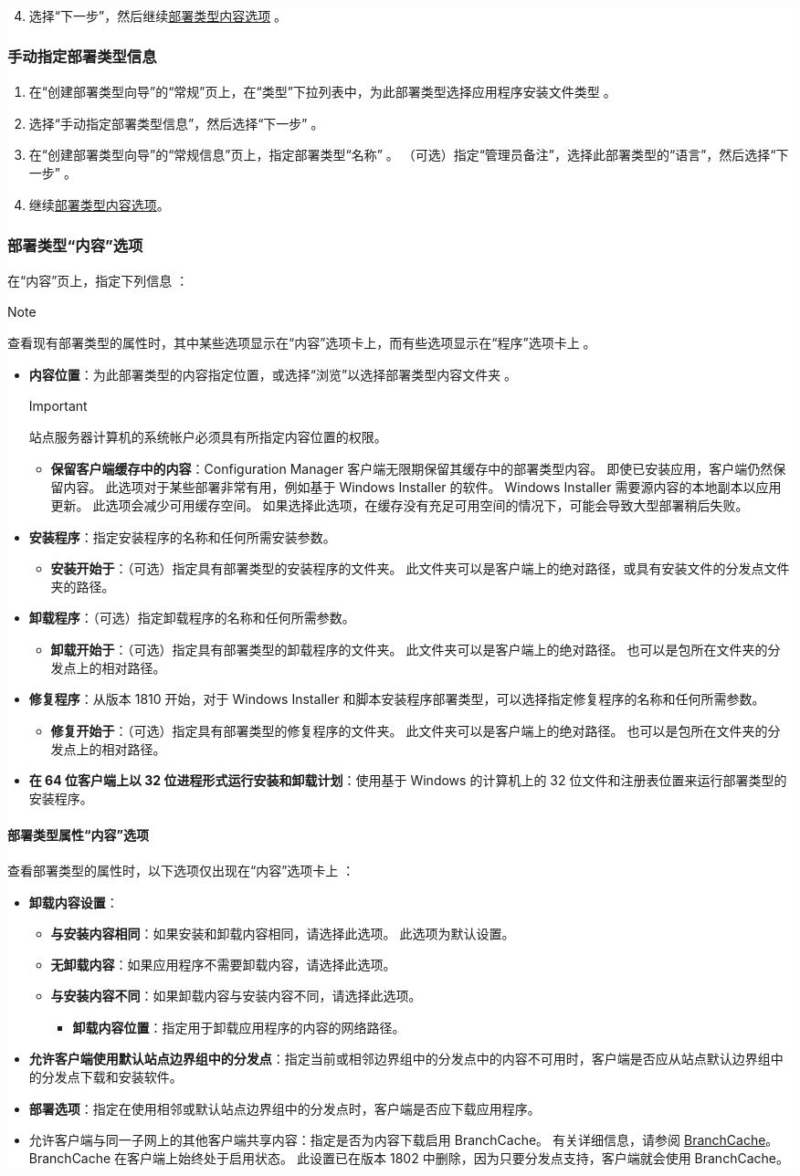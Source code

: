 4. 选择“下一步”，然后继续[部署类型内容选项](#bkmk_dt-content)  。  

### <a name="bkmk_manual-dt"></a> 手动指定部署类型信息  

1. 在“创建部署类型向导”的“常规”页上，在“类型”下拉列表中，为此部署类型选择应用程序安装文件类型   。

2. 选择“手动指定部署类型信息”，然后选择“下一步”   。

3. 在“创建部署类型向导”的“常规信息”页上，指定部署类型“名称”   。 （可选）指定“管理员备注”，选择此部署类型的“语言”，然后选择“下一步”    。  

4. 继续[部署类型内容选项](#bkmk_dt-content)。  

### <a name="bkmk_dt-content"></a> 部署类型“内容”选项   

在“内容”页上，指定下列信息  ：  

> [!Note]  
> 查看现有部署类型的属性时，其中某些选项显示在“内容”选项卡上，而有些选项显示在“程序”选项卡上   。  

- **内容位置**：为此部署类型的内容指定位置，或选择“浏览”以选择部署类型内容文件夹  。  

    > [!IMPORTANT]  
    > 站点服务器计算机的系统帐户必须具有所指定内容位置的权限。  

    - **保留客户端缓存中的内容**：Configuration Manager 客户端无限期保留其缓存中的部署类型内容。 即使已安装应用，客户端仍然保留内容。 此选项对于某些部署非常有用，例如基于 Windows Installer 的软件。 Windows Installer 需要源内容的本地副本以应用更新。 此选项会减少可用缓存空间。 如果选择此选项，在缓存没有充足可用空间的情况下，可能会导致大型部署稍后失败。  

- **安装程序**：指定安装程序的名称和任何所需安装参数。  

    - **安装开始于**：（可选）指定具有部署类型的安装程序的文件夹。 此文件夹可以是客户端上的绝对路径，或具有安装文件的分发点文件夹的路径。  

- **卸载程序**：（可选）指定卸载程序的名称和任何所需参数。  

    - **卸载开始于**：（可选）指定具有部署类型的卸载程序的文件夹。 此文件夹可以是客户端上的绝对路径。 也可以是包所在文件夹的分发点上的相对路径。  

- **修复程序**：从版本 1810 开始，对于 Windows Installer 和脚本安装程序部署类型，可以选择指定修复程序的名称和任何所需参数。  

    - **修复开始于**：（可选）指定具有部署类型的修复程序的文件夹。 此文件夹可以是客户端上的绝对路径。 也可以是包所在文件夹的分发点上的相对路径。  

- **在 64 位客户端上以 32 位进程形式运行安装和卸载计划**：使用基于 Windows 的计算机上的 32 位文件和注册表位置来运行部署类型的安装程序。  

#### <a name="deployment-type-properties-content-options"></a>部署类型属性“内容”选项 

查看部署类型的属性时，以下选项仅出现在“内容”选项卡上  ：

- **卸载内容设置**：  

    - **与安装内容相同**：如果安装和卸载内容相同，请选择此选项。 此选项为默认设置。  

    - **无卸载内容**：如果应用程序不需要卸载内容，请选择此选项。  

    - **与安装内容不同**：如果卸载内容与安装内容不同，请选择此选项。  

        - **卸载内容位置**：指定用于卸载应用程序的内容的网络路径。  

- **允许客户端使用默认站点边界组中的分发点**：指定当前或相邻边界组中的分发点中的内容不可用时，客户端是否应从站点默认边界组中的分发点下载和安装软件。  

- **部署选项**：指定在使用相邻或默认站点边界组中的分发点时，客户端是否应下载应用程序。  

-  允许客户端与同一子网上的其他客户端共享内容：指定是否为内容下载启用 BranchCache。 有关详细信息，请参阅 [BranchCache](/sccm/core/plan-design/hierarchy/fundamental-concepts-for-content-management#branchcache)。 BranchCache 在客户端上始终处于启用状态。 此设置已在版本 1802 中删除，因为只要分发点支持，客户端就会使用 BranchCache。  
